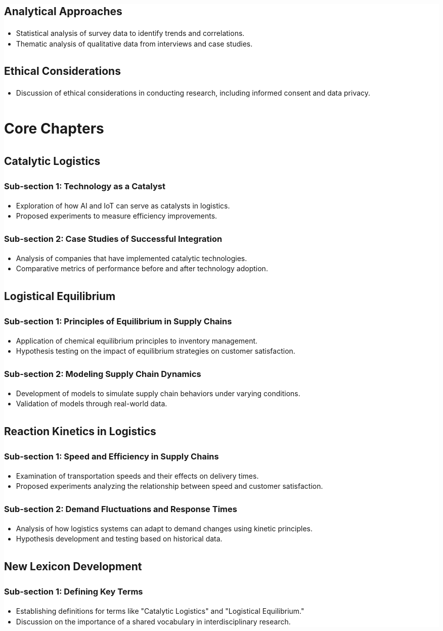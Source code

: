 ## Analytical Approaches

- Statistical analysis of survey data to identify trends and correlations.
- Thematic analysis of qualitative data from interviews and case studies.

## Ethical Considerations

- Discussion of ethical considerations in conducting research, including informed consent and data privacy.

# Core Chapters

## Catalytic Logistics
### Sub-section 1: Technology as a Catalyst
- Exploration of how AI and IoT can serve as catalysts in logistics.
- Proposed experiments to measure efficiency improvements.

### Sub-section 2: Case Studies of Successful Integration
- Analysis of companies that have implemented catalytic technologies.
- Comparative metrics of performance before and after technology adoption.

## Logistical Equilibrium
### Sub-section 1: Principles of Equilibrium in Supply Chains
- Application of chemical equilibrium principles to inventory management.
- Hypothesis testing on the impact of equilibrium strategies on customer satisfaction.

### Sub-section 2: Modeling Supply Chain Dynamics
- Development of models to simulate supply chain behaviors under varying conditions.
- Validation of models through real-world data.

## Reaction Kinetics in Logistics
### Sub-section 1: Speed and Efficiency in Supply Chains
- Examination of transportation speeds and their effects on delivery times.
- Proposed experiments analyzing the relationship between speed and customer satisfaction.

### Sub-section 2: Demand Fluctuations and Response Times
- Analysis of how logistics systems can adapt to demand changes using kinetic principles.
- Hypothesis development and testing based on historical data.

## New Lexicon Development
### Sub-section 1: Defining Key Terms
- Establishing definitions for terms like "Catalytic Logistics" and "Logistical Equilibrium."
- Discussion on the importance of a shared vocabulary in interdisciplinary research.
